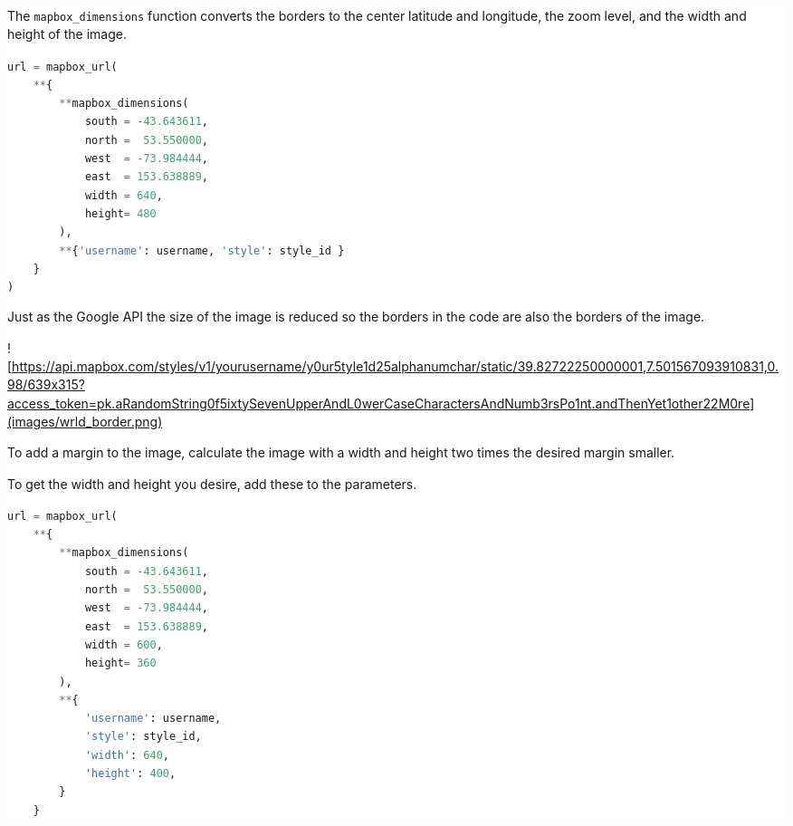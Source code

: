 The ```mapbox_dimensions``` function converts the borders to
the center latitude and longitude,
the zoom level,
and the width and height of the image.

```python
url = mapbox_url(
    **{ 
        **mapbox_dimensions(
            south = -43.643611, 
            north =  53.550000, 
            west  = -73.984444, 
            east  = 153.638889, 
            width = 640,
            height= 480
        ),
        **{'username': username, 'style': style_id }
    }
)
```
Just as the Google API the size of the image is reduced
so the borders in the code are also the borders of the image.

![https://api.mapbox.com/styles/v1/yourusername/y0ur5tyle1d25alphanumchar/static/39.82722250000001,7.501567093910831,0.98/639x315?access_token=pk.aRandomString0f5ixtySevenUpperAndL0werCaseCharactersAndNumb3rsPo1nt.andThenYet1other22M0re](images/wrld_border.png)

To add a margin to the image,
calculate the image with a width and height
two times the desired margin smaller.

To get the width and height you desire,
add these to the parameters.

```python
url = mapbox_url(
    **{ 
        **mapbox_dimensions(
            south = -43.643611, 
            north =  53.550000, 
            west  = -73.984444, 
            east  = 153.638889, 
            width = 600,
            height= 360
        ),
        **{
            'username': username, 
            'style': style_id, 
            'width': 640,
            'height': 400,
        }
    }
```